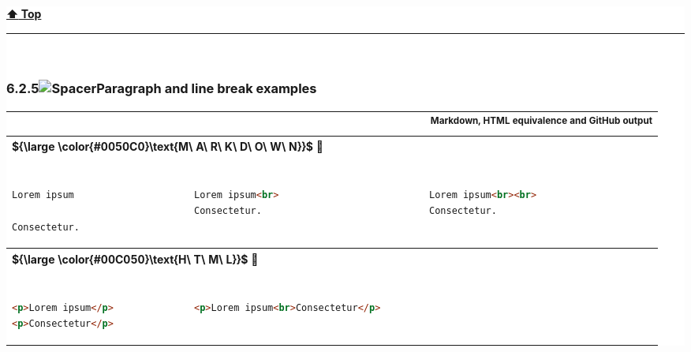 **[:arrow_up: Top](#idtop)**
<HR>                        
<br>                        

### 6.2.5<img width="076" height="1" src="https://psop.uk/wi-s" alt="Spacer">Paragraph and line break examples

<table name="t-06-12" align="center">
<tr><th align="right" colspan="3"><sup>Markdown, HTML equivalence and GitHub output
                    </sup></th></tr>
 <tr>
                        <th align="left" colspan="3">${\large \color{#0050C0}\text{M\ A\ R\ K\ D\ O\ W\ N}}$ 🔽</th>
                    </tr>
    <tr>
    <td width="217" align="left"><br><!-- 🔴MARKDOWN BELOW🔴 -->

```md
Lorem ipsum

Consectetur.
```
<p> </p></td>
    <td width="284" align="left"><br><!-- 🔴MARKDOWN BELOW🔴 -->

```md
Lorem ipsum<br>
Consectetur.
```
<p> </p></td>
    <td width="283" align="left"><br><!-- 🔴MARKDOWN BELOW🔴 -->

```md
Lorem ipsum<br><br>
Consectetur.
```
<p> </p></td>
                    </tr><!-- 🔴MARKDOWN END OF ROW🔴 -->
 <tr>
                        <th align="left" colspan="3">${\large \color{#00C050}\text{H\ T\ M\ L}}$ 🔽</th>
                    </tr>
   <tr>
  <td align="left"><br>

```html
<p>Lorem ipsum</p>
<p>Consectetur</p>
```
<p> </p></td>
  <td align="left"><br>

```html
<p>Lorem ipsum<br>Consectetur</p>
```
<p> </p></td>
   <td align="left"><br>
